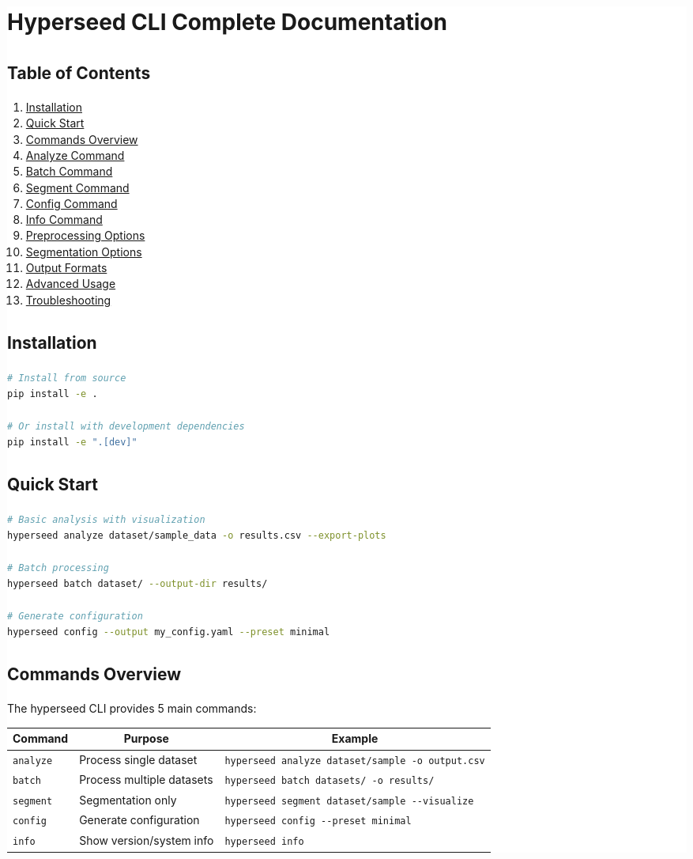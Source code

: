 # Hyperseed CLI Complete Documentation

## Table of Contents
1. [Installation](#installation)
2. [Quick Start](#quick-start)
3. [Commands Overview](#commands-overview)
4. [Analyze Command](#analyze-command)
5. [Batch Command](#batch-command)
6. [Segment Command](#segment-command)
7. [Config Command](#config-command)
8. [Info Command](#info-command)
9. [Preprocessing Options](#preprocessing-options)
10. [Segmentation Options](#segmentation-options)
11. [Output Formats](#output-formats)
12. [Advanced Usage](#advanced-usage)
13. [Troubleshooting](#troubleshooting)

## Installation

```bash
# Install from source
pip install -e .

# Or install with development dependencies
pip install -e ".[dev]"
```

## Quick Start

```bash
# Basic analysis with visualization
hyperseed analyze dataset/sample_data -o results.csv --export-plots

# Batch processing
hyperseed batch dataset/ --output-dir results/

# Generate configuration
hyperseed config --output my_config.yaml --preset minimal
```

## Commands Overview

The hyperseed CLI provides 5 main commands:

| Command | Purpose | Example |
|---------|---------|---------|
| `analyze` | Process single dataset | `hyperseed analyze dataset/sample -o output.csv` |
| `batch` | Process multiple datasets | `hyperseed batch datasets/ -o results/` |
| `segment` | Segmentation only | `hyperseed segment dataset/sample --visualize` |
| `config` | Generate configuration | `hyperseed config --preset minimal` |
| `info` | Show version/system info | `hyperseed info` |
